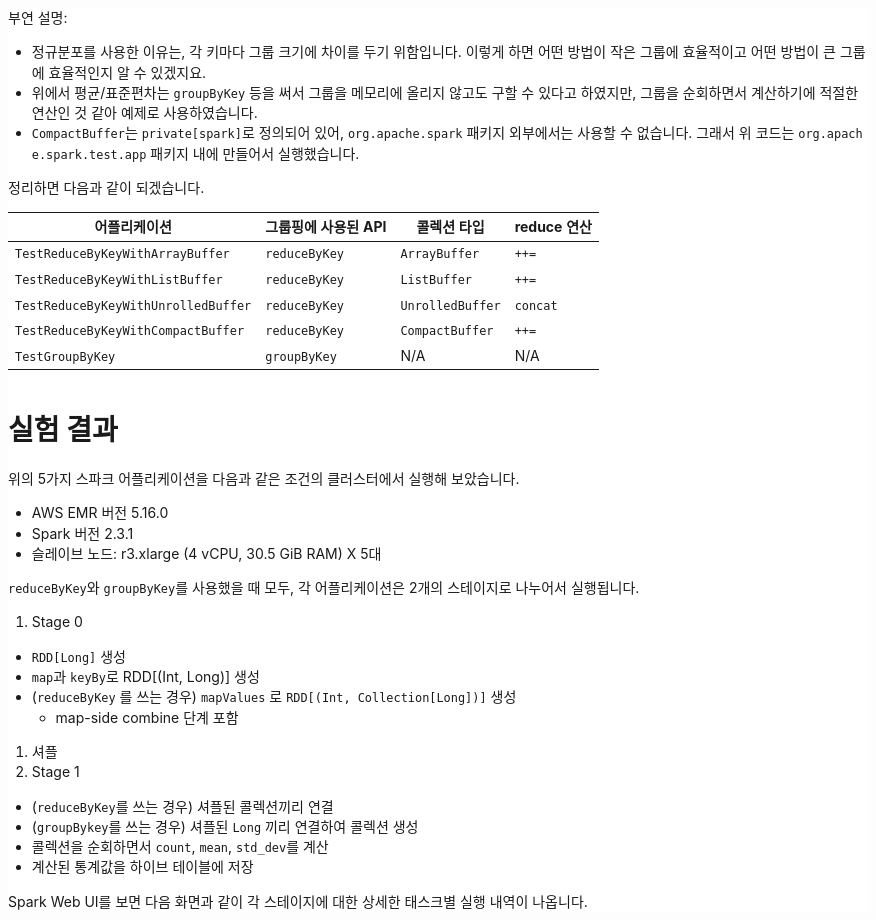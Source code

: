 부연 설명:

- 정규분포를 사용한 이유는, 각 키마다 그룹 크기에 차이를 두기 위함입니다. 이렇게 하면 어떤 방법이 작은 그룹에 효율적이고 어떤 방법이 큰 그룹에 효율적인지 알 수 있겠지요.
- 위에서 평균/표준편차는 `groupByKey` 등을 써서 그룹을 메모리에 올리지 않고도 구할 수 있다고 하였지만, 그룹을 순회하면서 계산하기에 적절한 연산인 것 같아 예제로 사용하였습니다.
- `CompactBuffer`는 `private[spark]`로 정의되어 있어, `org.apache.spark` 패키지 외부에서는 사용할 수 없습니다. 그래서 위 코드는 `org.apache.spark.test.app` 패키지 내에 만들어서 실행했습니다.

정리하면 다음과 같이 되겠습니다.

| 어플리케이션 | 그룹핑에 사용된 API | 콜렉션 타입 | reduce 연산 |
|-----------------------------------|-------------|----------------|--------|
|`TestReduceByKeyWithArrayBuffer`   |`reduceByKey`|`ArrayBuffer`   |`++=`   |
|`TestReduceByKeyWithListBuffer`    |`reduceByKey`|`ListBuffer`    |`++=`   |
|`TestReduceByKeyWithUnrolledBuffer`|`reduceByKey`|`UnrolledBuffer`|`concat`|
|`TestReduceByKeyWithCompactBuffer` |`reduceByKey`|`CompactBuffer` |`++=`   |
|`TestGroupByKey`                   |`groupByKey` |N/A             |N/A     |


# 실험 결과
위의 5가지 스파크 어플리케이션을 다음과 같은 조건의 클러스터에서 실행해 보았습니다.

- AWS EMR 버전 5.16.0
- Spark 버전 2.3.1
- 슬레이브 노드: r3.xlarge (4 vCPU, 30.5 GiB RAM) X 5대

`reduceByKey`와 `groupByKey`를 사용했을 때 모두, 각 어플리케이션은 2개의 스테이지로 나누어서 실행됩니다.

1. Stage 0
  - `RDD[Long]` 생성
  - `map`과 `keyBy`로 RDD[(Int, Long)] 생성
  - (`reduceByKey` 를 쓰는 경우) `mapValues` 로 `RDD[(Int, Collection[Long])]` 생성
    - map-side combine 단계 포함
1. 셔플
1. Stage 1
  - (`reduceByKey`를 쓰는 경우) 셔플된 콜렉션끼리 연결
  - (`groupBykey`를 쓰는 경우) 셔플된 `Long` 끼리 연결하여 콜렉션 생성
  - 콜렉션을 순회하면서 `count`, `mean`, `std_dev`를 계산
  - 계산된 통계값을 하이브 테이블에 저장

Spark Web UI를 보면 다음 화면과 같이 각 스테이지에 대한 상세한 태스크별 실행 내역이 나옵니다.


[^1]: `combineByKey`, `aggregateByKey`, `foldByKey`, `groupByKey`, `reduceByKey`의 다섯 가지 메소드는 시그니처가 조금씩 다르지만 모두 비슷한 역할을 수행하며, 내부적으로 `combineByKey` 를 호출하도록 구현되어 있습니다. 그래서 이들을 통틀어서 `combineByKey` 계열 메소드라고 표현하였습니다.
[^2]: 길이 1짜리 `n`개 연결 + 길이 2짜리 `n/2`개 연결 + 길이 4짜리 `n/4`개 연결 + ... + 길이 `n/2`짜리 2개 연결 = `O(1) * n + O(2) * n/2 + O(4) * n/4 + ... + O(n/2) * 2` = `O(n * log n)`
